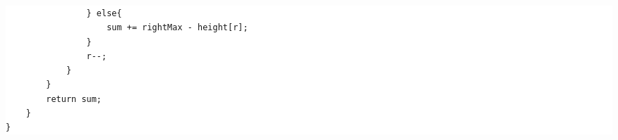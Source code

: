 	                } else{
	                    sum += rightMax - height[r];
	                }
	                r--;
	            }
	        }
	        return sum;
	    }
	}
